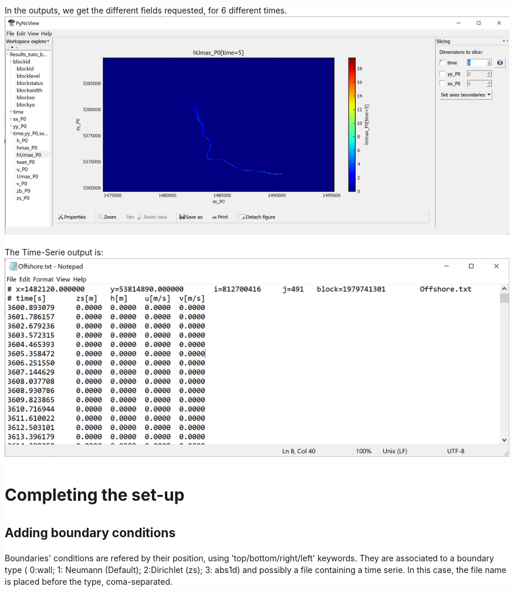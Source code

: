 In the outputs, we get the different fields requested, for 6 different times.
![output2](../figure/outputs_v2.png)

The Time-Serie output is:
![TS2](../figure/offshore.png)


# Completing the set-up
## Adding boundary conditions
Boundaries' conditions are refered by their position, using 'top/bottom/right/left' keywords. They are associated to a boundary type ( 0:wall; 1: Neumann (Default); 2:Dirichlet (zs); 3: abs1d) and possibly a file containing a time serie. In this case, the file name is placed before the type, coma-separated. 
